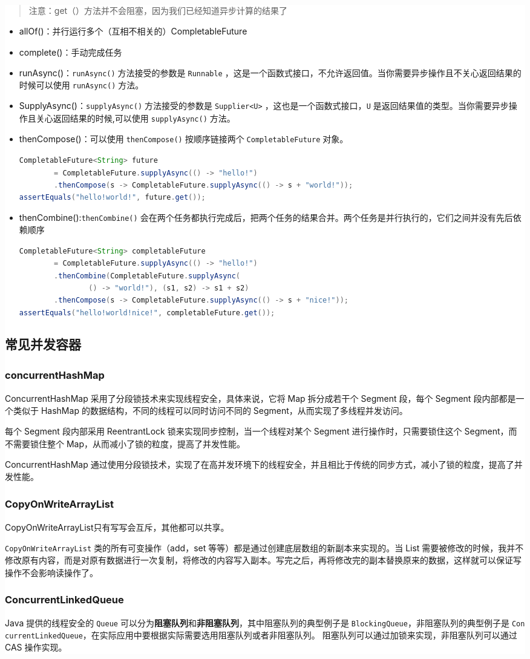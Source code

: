   > 注意：get（）方法并不会阻塞，因为我们已经知道异步计算的结果了

- allOf()：并行运行多个（互相不相关的）CompletableFuture

- complete()：手动完成任务

- runAsync()：`runAsync()` 方法接受的参数是 `Runnable` ，这是一个函数式接口，不允许返回值。当你需要异步操作且不关心返回结果的时候可以使用 `runAsync()` 方法。

- SupplyAsync()：`supplyAsync()` 方法接受的参数是 `Supplier<U>` ，这也是一个函数式接口，`U` 是返回结果值的类型。当你需要异步操作且关心返回结果的时候,可以使用 `supplyAsync()`
  方法。

- thenCompose()：可以使用 `thenCompose()` 按顺序链接两个 `CompletableFuture` 对象。

  ```java
  CompletableFuture<String> future
          = CompletableFuture.supplyAsync(() -> "hello!")
          .thenCompose(s -> CompletableFuture.supplyAsync(() -> s + "world!"));
  assertEquals("hello!world!", future.get());
  ```

- thenCombine():`thenCombine()` 会在两个任务都执行完成后，把两个任务的结果合并。两个任务是并行执行的，它们之间并没有先后依赖顺序

  ```java
  CompletableFuture<String> completableFuture
          = CompletableFuture.supplyAsync(() -> "hello!")
          .thenCombine(CompletableFuture.supplyAsync(
                  () -> "world!"), (s1, s2) -> s1 + s2)
          .thenCompose(s -> CompletableFuture.supplyAsync(() -> s + "nice!"));
  assertEquals("hello!world!nice!", completableFuture.get());
  ```

## 常见并发容器

### concurrentHashMap

ConcurrentHashMap 采用了分段锁技术来实现线程安全，具体来说，它将 Map 拆分成若干个 Segment 段，每个 Segment 段内部都是一个类似于 HashMap 的数据结构，不同的线程可以同时访问不同的 Segment，从而实现了多线程并发访问。

每个 Segment 段内部采用 ReentrantLock 锁来实现同步控制，当一个线程对某个 Segment 进行操作时，只需要锁住这个 Segment，而不需要锁住整个 Map，从而减小了锁的粒度，提高了并发性能。

ConcurrentHashMap 通过使用分段锁技术，实现了在高并发环境下的线程安全，并且相比于传统的同步方式，减小了锁的粒度，提高了并发性能。

### CopyOnWriteArrayList

CopyOnWriteArrayList只有写写会互斥，其他都可以共享。

`CopyOnWriteArrayList` 类的所有可变操作（add，set 等等）都是通过创建底层数组的新副本来实现的。当 List 需要被修改的时候，我并不修改原有内容，而是对原有数据进行一次复制，将修改的内容写入副本。写完之后，再将修改完的副本替换原来的数据，这样就可以保证写操作不会影响读操作了。

### ConcurrentLinkedQueue

Java 提供的线程安全的 `Queue` 可以分为**阻塞队列**和**非阻塞队列**，其中阻塞队列的典型例子是 `BlockingQueue`，非阻塞队列的典型例子是 `ConcurrentLinkedQueue`，在实际应用中要根据实际需要选用阻塞队列或者非阻塞队列。 阻塞队列可以通过加锁来实现，非阻塞队列可以通过 CAS 操作实现。
